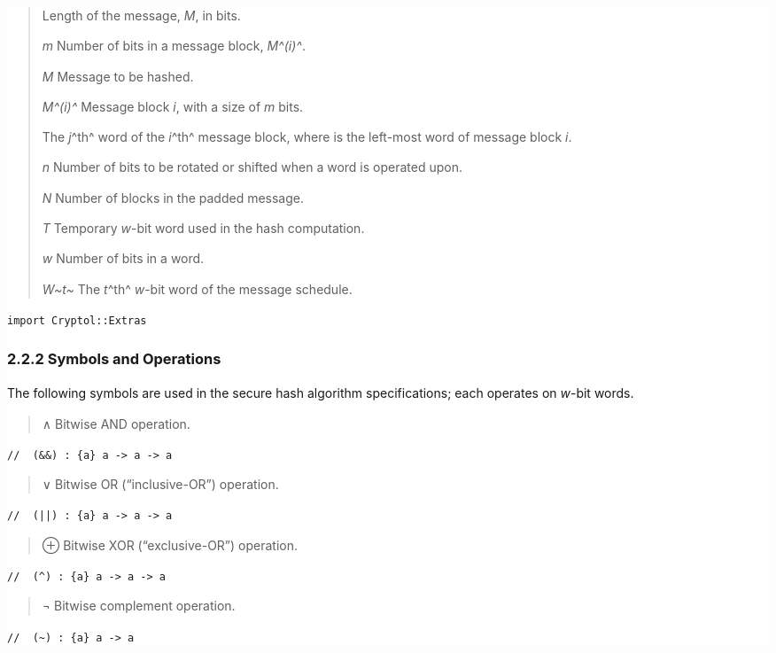 > Length of the message, *M*, in bits.
>
> *m* Number of bits in a message block, *M^(i)^*.
>
> *M* Message to be hashed.
>
> *M^(i)^* Message block *i*, with a size of *m* bits.
>
> The *j*^th^ word of the *i*^th^ message block, where is the left-most
> word of message block *i*.
>
> *n* Number of bits to be rotated or shifted when a word is operated
> upon.
>
> *N* Number of blocks in the padded message.
>
> *T* Temporary *w*-bit word used in the hash computation.
>
> *w* Number of bits in a word.
>
> *W~t~* The *t*^th^ *w*-bit word of the message schedule.

```cryptol
import Cryptol::Extras
```

### 2.2.2 Symbols and Operations

The following symbols are used in the secure hash algorithm
specifications; each operates on *w*-bit words.

> ∧ Bitwise AND operation.

```cryptol
//  (&&) : {a} a -> a -> a
```

>
> ∨ Bitwise OR (“inclusive-OR”) operation.
>

```cryptol
//  (||) : {a} a -> a -> a
```

> ⊕ Bitwise XOR (“exclusive-OR”) operation.
>

```cryptol
//  (^) : {a} a -> a -> a
```

> ¬ Bitwise complement operation.

```cryptol
//  (~) : {a} a -> a
```
